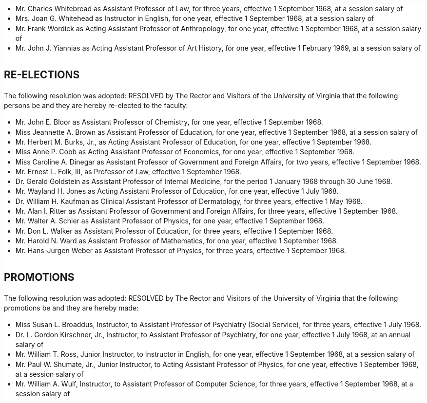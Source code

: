 * Mr. Charles Whitebread as Assistant Professor of Law, for three years, effective 1 September 1968, at a session salary of
* Mrs. Joan G. Whitehead as Instructor in English, for one year, effective 1 September 1968, at a session salary of
* Mr. Frank Wordick as Acting Assistant Professor of Anthropology, for one year, effective 1 September 1968, at a session salary of
* Mr. John J. Yiannias as Acting Assistant Professor of Art History, for one year, effective 1 February 1969, at a session salary of

## RE-ELECTIONS

The following resolution was adopted: RESOLVED by The Rector and Visitors of the University of Virginia that the following persons be and they are hereby re-elected to the faculty:

* Mr. John E. Bloor as Assistant Professor of Chemistry, for one year, effective 1 September 1968.
* Miss Jeannette A. Brown as Assistant Professor of Education, for one year, effective 1 September 1968, at a session salary of
* Mr. Herbert M. Burks, Jr., as Acting Assistant Professor of Education, for one year, effective 1 September 1968.
* Miss Anne P. Cobb as Acting Assistant Professor of Economics, for one year, effective 1 September 1968.
* Miss Caroline A. Dinegar as Assistant Professor of Government and Foreign Affairs, for two years, effective 1 September 1968.
* Mr. Ernest L. Folk, III, as Professor of Law, effective 1 September 1968.
* Dr. Gerald Goldstein as Assistant Professor of Internal Medicine, for the period 1 January 1968 through 30 June 1968.
* Mr. Wayland H. Jones as Acting Assistant Professor of Education, for one year, effective 1 July 1968.
* Dr. William H. Kaufman as Clinical Assistant Professor of Dermatology, for three years, effective 1 May 1968.
* Mr. Alan I. Ritter as Assistant Professor of Government and Foreign Affairs, for three years, effective 1 September 1968.
* Mr. Walter A. Schier as Assistant Professor of Physics, for one year, effective 1 September 1968.
* Mr. Don L. Walker as Assistant Professor of Education, for three years, effective 1 September 1968.
* Mr. Harold N. Ward as Assistant Professor of Mathematics, for one year, effective 1 September 1968.
* Mr. Hans-Jurgen Weber as Assistant Professor of Physics, for three years, effective 1 September 1968.

## PROMOTIONS

The following resolution was adopted: RESOLVED by The Rector and Visitors of the University of Virginia that the following promotions be and they are hereby made:

* Miss Susan L. Broaddus, Instructor, to Assistant Professor of Psychiatry (Social Service), for three years, effective 1 July 1968.
* Dr. L. Gordon Kirschner, Jr., Instructor, to Assistant Professor of Psychiatry, for one year, effective 1 July 1968, at an annual salary of
* Mr. William T. Ross, Junior Instructor, to Instructor in English, for one year, effective 1 September 1968, at a session salary of
* Mr. Paul W. Shumate, Jr., Junior Instructor, to Acting Assistant Professor of Physics, for one year, effective 1 September 1968, at a session salary of
* Mr. William A. Wulf, Instructor, to Assistant Professor of Computer Science, for three years, effective 1 September 1968, at a session salary of
